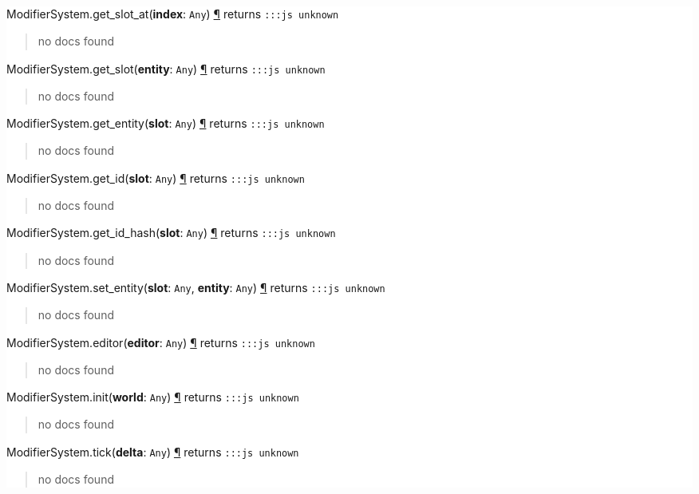 <endpoint module="luxe: world" class="ModifierSystem" signature="get_slot_at(index : Any)"></endpoint>
<signature id="ModifierSystem.get_slot_at">ModifierSystem.get_slot_at(**index**: `Any`)
<a class="headerlink" href="#ModifierSystem.get_slot_at" title="Permanent link">¶</a></signature>
<span class='api_ret'>returns</span> `:::js unknown`
> no docs found   

<endpoint module="luxe: world" class="ModifierSystem" signature="get_slot(entity : Any)"></endpoint>
<signature id="ModifierSystem.get_slot">ModifierSystem.get_slot(**entity**: `Any`)
<a class="headerlink" href="#ModifierSystem.get_slot" title="Permanent link">¶</a></signature>
<span class='api_ret'>returns</span> `:::js unknown`
> no docs found   

<endpoint module="luxe: world" class="ModifierSystem" signature="get_entity(slot : Any)"></endpoint>
<signature id="ModifierSystem.get_entity">ModifierSystem.get_entity(**slot**: `Any`)
<a class="headerlink" href="#ModifierSystem.get_entity" title="Permanent link">¶</a></signature>
<span class='api_ret'>returns</span> `:::js unknown`
> no docs found   

<endpoint module="luxe: world" class="ModifierSystem" signature="get_id(slot : Any)"></endpoint>
<signature id="ModifierSystem.get_id">ModifierSystem.get_id(**slot**: `Any`)
<a class="headerlink" href="#ModifierSystem.get_id" title="Permanent link">¶</a></signature>
<span class='api_ret'>returns</span> `:::js unknown`
> no docs found   

<endpoint module="luxe: world" class="ModifierSystem" signature="get_id_hash(slot : Any)"></endpoint>
<signature id="ModifierSystem.get_id_hash">ModifierSystem.get_id_hash(**slot**: `Any`)
<a class="headerlink" href="#ModifierSystem.get_id_hash" title="Permanent link">¶</a></signature>
<span class='api_ret'>returns</span> `:::js unknown`
> no docs found   

<endpoint module="luxe: world" class="ModifierSystem" signature="set_entity(slot : Any, entity : Any)"></endpoint>
<signature id="ModifierSystem.set_entity+2">ModifierSystem.set_entity(**slot**: `Any`, **entity**: `Any`)
<a class="headerlink" href="#ModifierSystem.set_entity+2" title="Permanent link">¶</a></signature>
<span class='api_ret'>returns</span> `:::js unknown`
> no docs found   

<endpoint module="luxe: world" class="ModifierSystem" signature="editor(editor : Any)"></endpoint>
<signature id="ModifierSystem.editor">ModifierSystem.editor(**editor**: `Any`)
<a class="headerlink" href="#ModifierSystem.editor" title="Permanent link">¶</a></signature>
<span class='api_ret'>returns</span> `:::js unknown`
> no docs found   

<endpoint module="luxe: world" class="ModifierSystem" signature="init(world : Any)"></endpoint>
<signature id="ModifierSystem.init">ModifierSystem.init(**world**: `Any`)
<a class="headerlink" href="#ModifierSystem.init" title="Permanent link">¶</a></signature>
<span class='api_ret'>returns</span> `:::js unknown`
> no docs found   

<endpoint module="luxe: world" class="ModifierSystem" signature="tick(delta : Any)"></endpoint>
<signature id="ModifierSystem.tick">ModifierSystem.tick(**delta**: `Any`)
<a class="headerlink" href="#ModifierSystem.tick" title="Permanent link">¶</a></signature>
<span class='api_ret'>returns</span> `:::js unknown`
> no docs found   
